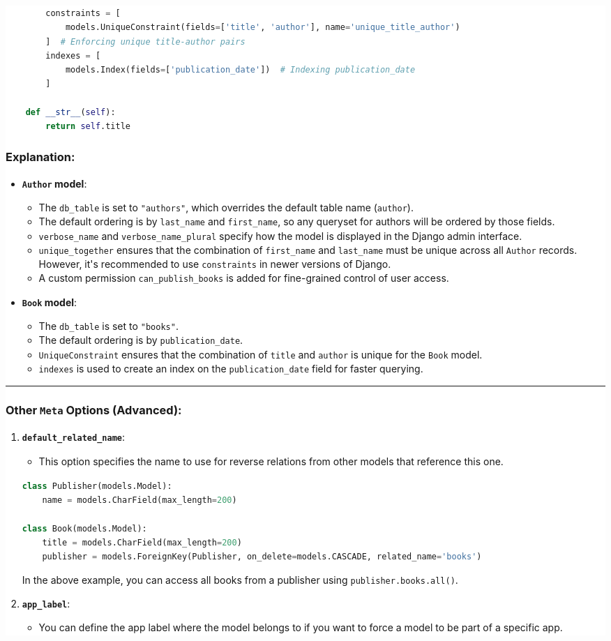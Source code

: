 ```python
        constraints = [
            models.UniqueConstraint(fields=['title', 'author'], name='unique_title_author')
        ]  # Enforcing unique title-author pairs
        indexes = [
            models.Index(fields=['publication_date'])  # Indexing publication_date
        ]
    
    def __str__(self):
        return self.title
```

### Explanation:

- **`Author` model**:
  - The `db_table` is set to `"authors"`, which overrides the default table name (`author`).
  - The default ordering is by `last_name` and `first_name`, so any queryset for authors will be ordered by those fields.
  - `verbose_name` and `verbose_name_plural` specify how the model is displayed in the Django admin interface.
  - `unique_together` ensures that the combination of `first_name` and `last_name` must be unique across all `Author` records. However, it's recommended to use `constraints` in newer versions of Django.
  - A custom permission `can_publish_books` is added for fine-grained control of user access.
  
- **`Book` model**:
  - The `db_table` is set to `"books"`.
  - The default ordering is by `publication_date`.
  - `UniqueConstraint` ensures that the combination of `title` and `author` is unique for the `Book` model.
  - `indexes` is used to create an index on the `publication_date` field for faster querying.

---

### Other `Meta` Options (Advanced):

1. **`default_related_name`**:
   - This option specifies the name to use for reverse relations from other models that reference this one.

   ```python
   class Publisher(models.Model):
       name = models.CharField(max_length=200)

   class Book(models.Model):
       title = models.CharField(max_length=200)
       publisher = models.ForeignKey(Publisher, on_delete=models.CASCADE, related_name='books')
   ```

   In the above example, you can access all books from a publisher using `publisher.books.all()`.

2. **`app_label`**:
   - You can define the app label where the model belongs to if you want to force a model to be part of a specific app.
